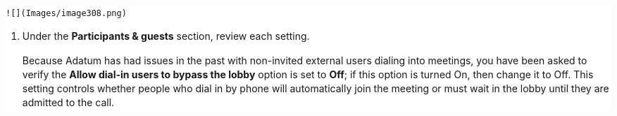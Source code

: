 	![](Images/image308.png)

1. Under the **Participants &amp; guests** section, review each setting. 

	Because Adatum has had issues in the past with non-invited external users dialing into meetings, you have been asked to verify the **Allow dial-in users to bypass the lobby** option is set to **Off**; if this option is turned On, then change it to Off. This setting controls whether people who dial in by phone will automatically join the meeting or must wait in the lobby until they are admitted to the call. 
	